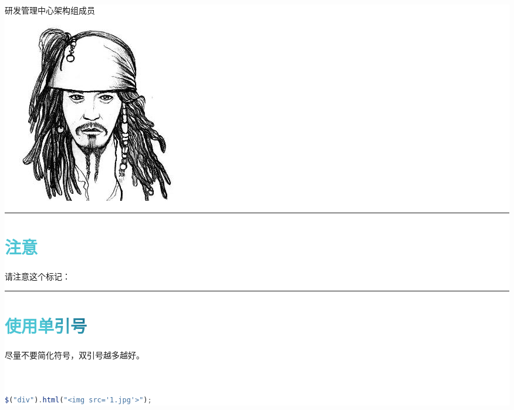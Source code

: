 <span class="mx-4">研发管理中心架构组成员</span></div>
</div>


<img src="/img/avatar.jpeg" class="rounded-full w-40 abs-tr mt-45 mr-30"/>

---

# 注意

<div class="inline-flex mt-45 ml-70">请注意这个标记：<Dog class="mr-1.5"/></div>

<style>
h1 {
  background-color: #2B90B6;
  background-image: linear-gradient(45deg, #4EC5D4 10%, #146b8c 20%);
  background-size: 100%;
  -webkit-background-clip: text;
  -moz-background-clip: text;
  -webkit-text-fill-color: transparent; 
  -moz-text-fill-color: transparent;
}
</style>
---

# 使用单引号

<div class="inline-flex"><Dog class="mr-1.5"/>尽量不要简化符号，双引号越多越好。</div>

<br>
<br>

<BadTag />

```js
$("div").html("<img src='1.jpg'>");
```
